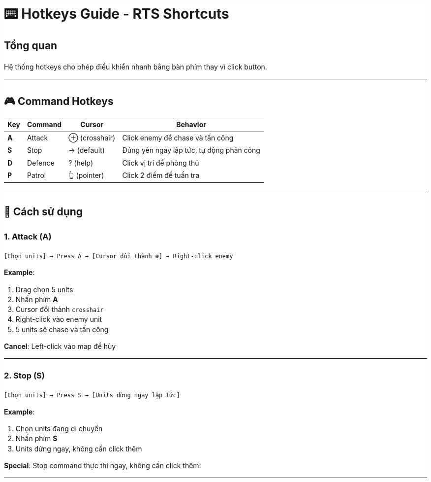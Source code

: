# ⌨️ Hotkeys Guide - RTS Shortcuts

## Tổng quan

Hệ thống hotkeys cho phép điều khiển nhanh bằng bàn phím thay vì click button.

---

## 🎮 Command Hotkeys

| Key | Command | Cursor | Behavior |
|-----|---------|--------|----------|
| **A** | Attack | ⊕ (crosshair) | Click enemy để chase và tấn công |
| **S** | Stop | → (default) | Đứng yên ngay lập tức, tự động phản công |
| **D** | Defence | ? (help) | Click vị trí để phòng thủ |
| **P** | Patrol | 👆 (pointer) | Click 2 điểm để tuần tra |

---

## 🎯 Cách sử dụng

### 1. Attack (A)
```
[Chọn units] → Press A → [Cursor đổi thành ⊕] → Right-click enemy
```

**Example**:
1. Drag chọn 5 units
2. Nhấn phím **A**
3. Cursor đổi thành `crosshair`
4. Right-click vào enemy unit
5. 5 units sẽ chase và tấn công

**Cancel**: Left-click vào map để hủy

---

### 2. Stop (S)
```
[Chọn units] → Press S → [Units dừng ngay lập tức]
```

**Example**:
1. Chọn units đang di chuyển
2. Nhấn phím **S**
3. Units dừng ngay, không cần click thêm

**Special**: Stop command thực thi ngay, không cần click thêm!

---